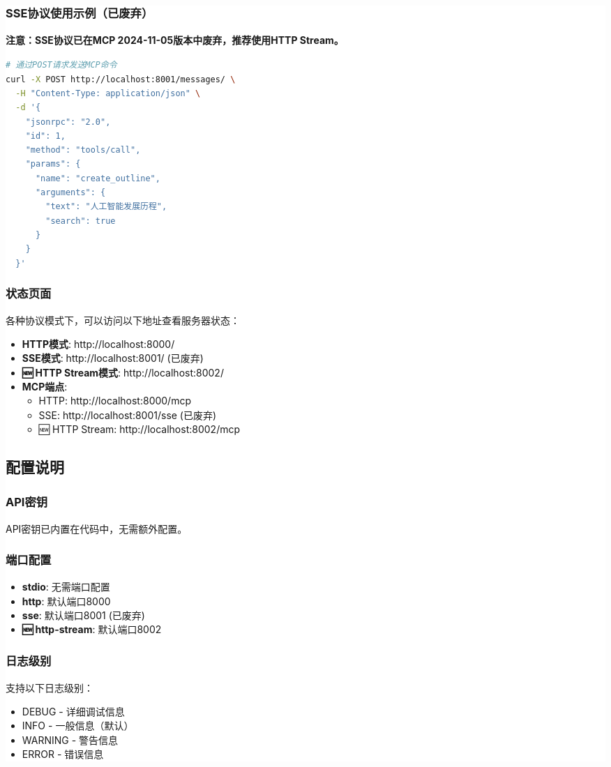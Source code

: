 ### SSE协议使用示例（已废弃）

**注意：SSE协议已在MCP 2024-11-05版本中废弃，推荐使用HTTP Stream。**

```bash
# 通过POST请求发送MCP命令
curl -X POST http://localhost:8001/messages/ \
  -H "Content-Type: application/json" \
  -d '{
    "jsonrpc": "2.0",
    "id": 1,
    "method": "tools/call",
    "params": {
      "name": "create_outline",
      "arguments": {
        "text": "人工智能发展历程",
        "search": true
      }
    }
  }'
```

### 状态页面

各种协议模式下，可以访问以下地址查看服务器状态：

- **HTTP模式**: http://localhost:8000/
- **SSE模式**: http://localhost:8001/ (已废弃)
- **🆕 HTTP Stream模式**: http://localhost:8002/
- **MCP端点**: 
  - HTTP: http://localhost:8000/mcp
  - SSE: http://localhost:8001/sse (已废弃)
  - 🆕 HTTP Stream: http://localhost:8002/mcp

## 配置说明

### API密钥
API密钥已内置在代码中，无需额外配置。

### 端口配置
- **stdio**: 无需端口配置
- **http**: 默认端口8000
- **sse**: 默认端口8001 (已废弃)
- **🆕 http-stream**: 默认端口8002

### 日志级别
支持以下日志级别：
- DEBUG - 详细调试信息
- INFO - 一般信息（默认）
- WARNING - 警告信息
- ERROR - 错误信息
